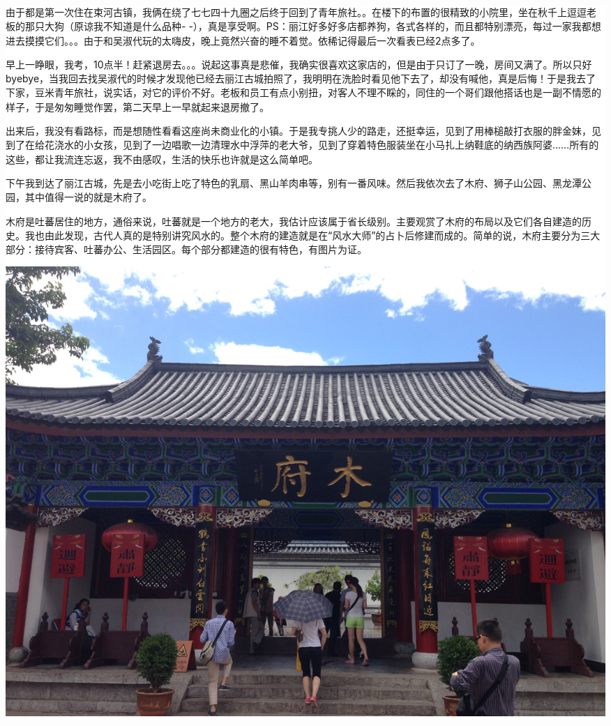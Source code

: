 由于都是第一次住在束河古镇，我俩在绕了七七四十九圈之后终于回到了青年旅社。。在楼下的布置的很精致的小院里，坐在秋千上逗逗老板的那只大狗（原谅我不知道是什么品种- -），真是享受啊。PS：丽江好多好多店都养狗，各式各样的，而且都特别漂亮，每过一家我都想进去摸摸它们。。。由于和吴淑代玩的太嗨皮，晚上竟然兴奋的睡不着觉。依稀记得最后一次看表已经2点多了。

早上一睁眼，我考，10点半！赶紧退房去。。。说起这事真是悲催，我确实很喜欢这家店的，但是由于只订了一晚，房间又满了。所以只好byebye，当我回去找吴淑代的时候才发现他已经去丽江古城拍照了，我明明在洗脸时看见他下去了，却没有喊他，真是后悔！于是我去了下家，豆米青年旅社，说实话，对它的评价不好。老板和员工有点小别扭，对客人不理不睬的，同住的一个哥们跟他搭话也是一副不情愿的样子，于是匆匆睡觉作罢，第二天早上一早就起来退房撤了。

出来后，我没有看路标，而是想随性看看这座尚未商业化的小镇。于是我专挑人少的路走，还挺幸运，见到了用棒槌敲打衣服的胖金妹，见到了在给花浇水的小女孩，见到了一边唱歌一边清理水中浮萍的老大爷，见到了穿着特色服装坐在小马扎上纳鞋底的纳西族阿婆……所有的这些，都让我流连忘返，我不由感叹，生活的快乐也许就是这么简单吧。

下午我到达了丽江古城，先是去小吃街上吃了特色的乳扇、黑山羊肉串等，别有一番风味。然后我依次去了木府、狮子山公园、黑龙潭公园，其中值得一说的就是木府了。

木府是吐蕃居住的地方，通俗来说，吐蕃就是一个地方的老大，我估计应该属于省长级别。主要观赏了木府的布局以及它们各自建造的历史。我也由此发现，古代人真的是特别讲究风水的。整个木府的建造就是在“风水大师”的占卜后修建而成的。简单的说，木府主要分为三大部分：接待宾客、吐蕃办公、生活园区。每个部分都建造的很有特色，有图片为证。

![img](../image/yunnan09.png)
